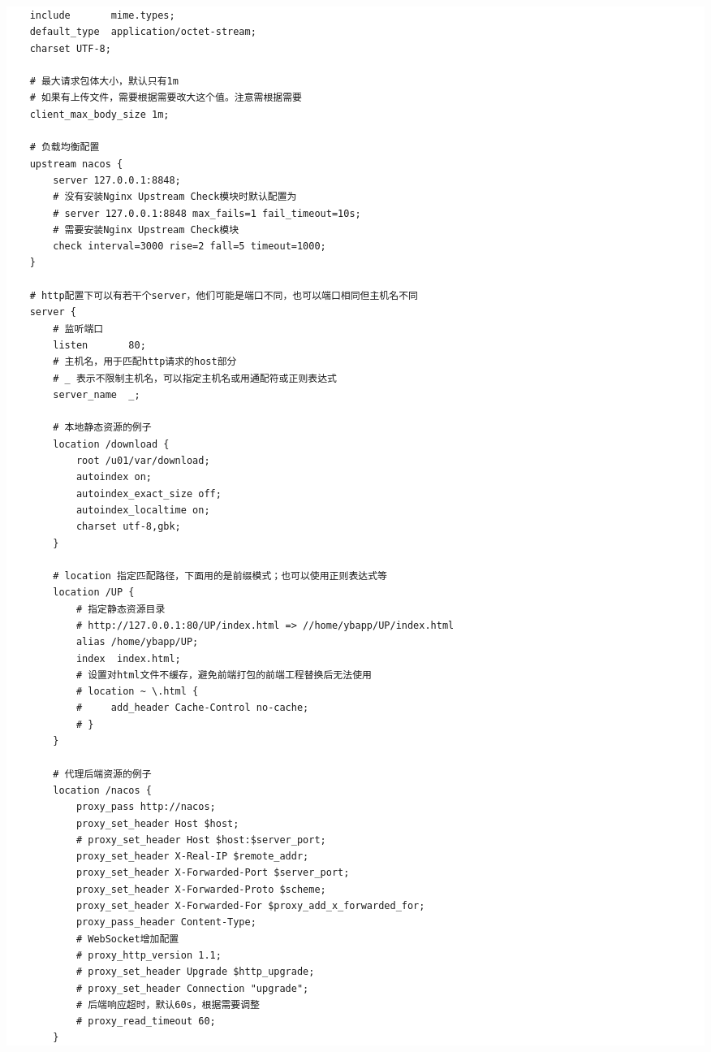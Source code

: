 ```nginx
    include       mime.types;
    default_type  application/octet-stream;
    charset UTF-8;

    # 最大请求包体大小，默认只有1m
    # 如果有上传文件，需要根据需要改大这个值。注意需根据需要
    client_max_body_size 1m;

    # 负载均衡配置
    upstream nacos {
        server 127.0.0.1:8848;
        # 没有安装Nginx Upstream Check模块时默认配置为
        # server 127.0.0.1:8848 max_fails=1 fail_timeout=10s;
        # 需要安装Nginx Upstream Check模块
        check interval=3000 rise=2 fall=5 timeout=1000;
    }

    # http配置下可以有若干个server，他们可能是端口不同，也可以端口相同但主机名不同
    server {
        # 监听端口
        listen       80;
        # 主机名，用于匹配http请求的host部分
        # _ 表示不限制主机名，可以指定主机名或用通配符或正则表达式
        server_name  _;
        
        # 本地静态资源的例子
        location /download {
            root /u01/var/download;
            autoindex on;
            autoindex_exact_size off;
            autoindex_localtime on;
            charset utf-8,gbk;
        }
        
        # location 指定匹配路径，下面用的是前缀模式；也可以使用正则表达式等
        location /UP {
            # 指定静态资源目录
            # http://127.0.0.1:80/UP/index.html => //home/ybapp/UP/index.html
            alias /home/ybapp/UP;
            index  index.html;
            # 设置对html文件不缓存，避免前端打包的前端工程替换后无法使用
            # location ~ \.html {
            #     add_header Cache-Control no-cache;
            # }
        }

        # 代理后端资源的例子
        location /nacos {
            proxy_pass http://nacos;
            proxy_set_header Host $host;
            # proxy_set_header Host $host:$server_port;
            proxy_set_header X-Real-IP $remote_addr;
            proxy_set_header X-Forwarded-Port $server_port;
            proxy_set_header X-Forwarded-Proto $scheme;
            proxy_set_header X-Forwarded-For $proxy_add_x_forwarded_for;
            proxy_pass_header Content-Type;
            # WebSocket增加配置
            # proxy_http_version 1.1;
            # proxy_set_header Upgrade $http_upgrade;
            # proxy_set_header Connection "upgrade";
            # 后端响应超时，默认60s，根据需要调整
            # proxy_read_timeout 60;
        }
```